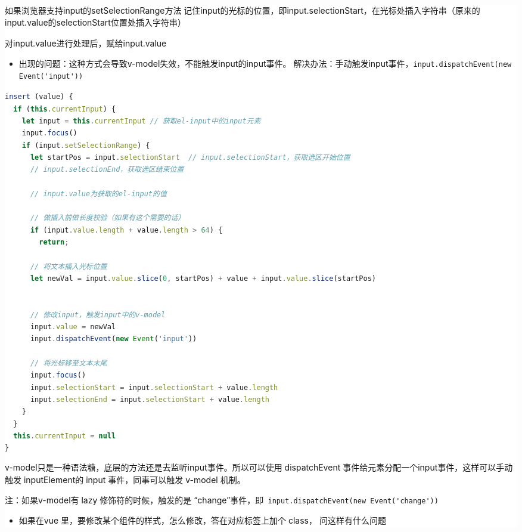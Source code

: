 如果浏览器支持input的setSelectionRange方法
记住input的光标的位置，即input.selectionStart，在光标处插入字符串（原来的input.value的selectionStart位置处插入字符串）

对input.value进行处理后，赋给input.value

- 出现的问题：这种方式会导致v-model失效，不能触发input的input事件。
  解决办法：手动触发input事件，`input.dispatchEvent(new Event('input'))`

```javascript
insert (value) {
  if (this.currentInput) {
    let input = this.currentInput // 获取el-input中的input元素
    input.focus()
    if (input.setSelectionRange) {
      let startPos = input.selectionStart  // input.selectionStart，获取选区开始位置
      // input.selectionEnd，获取选区结束位置

      // input.value为获取的el-input的值

      // 做插入前做长度校验（如果有这个需要的话）
      if (input.value.length + value.length > 64) {
        return;

      // 将文本插入光标位置
      let newVal = input.value.slice(0, startPos) + value + input.value.slice(startPos)


      // 修改input，触发input中的v-model
      input.value = newVal
      input.dispatchEvent(new Event('input'))

      // 将光标移至文本末尾
      input.focus()
      input.selectionStart = input.selectionStart + value.length
      input.selectionEnd = input.selectionStart + value.length
    }
  }
  this.currentInput = null
}
```

v-model只是一种语法糖，底层的方法还是去监听input事件。所以可以使用 dispatchEvent 事件给元素分配一个input事件，这样可以手动触发 inputElement的 input 事件，同事可以触发 v-model 机制。

注：如果v-model有 lazy 修饰符的时候，触发的是 “change”事件，即` input.dispatchEvent(new Event('change'))`


- 如果在vue 里，要修改某个组件的样式，怎么修改，答在对应标签上加个 class， 问这样有什么问题